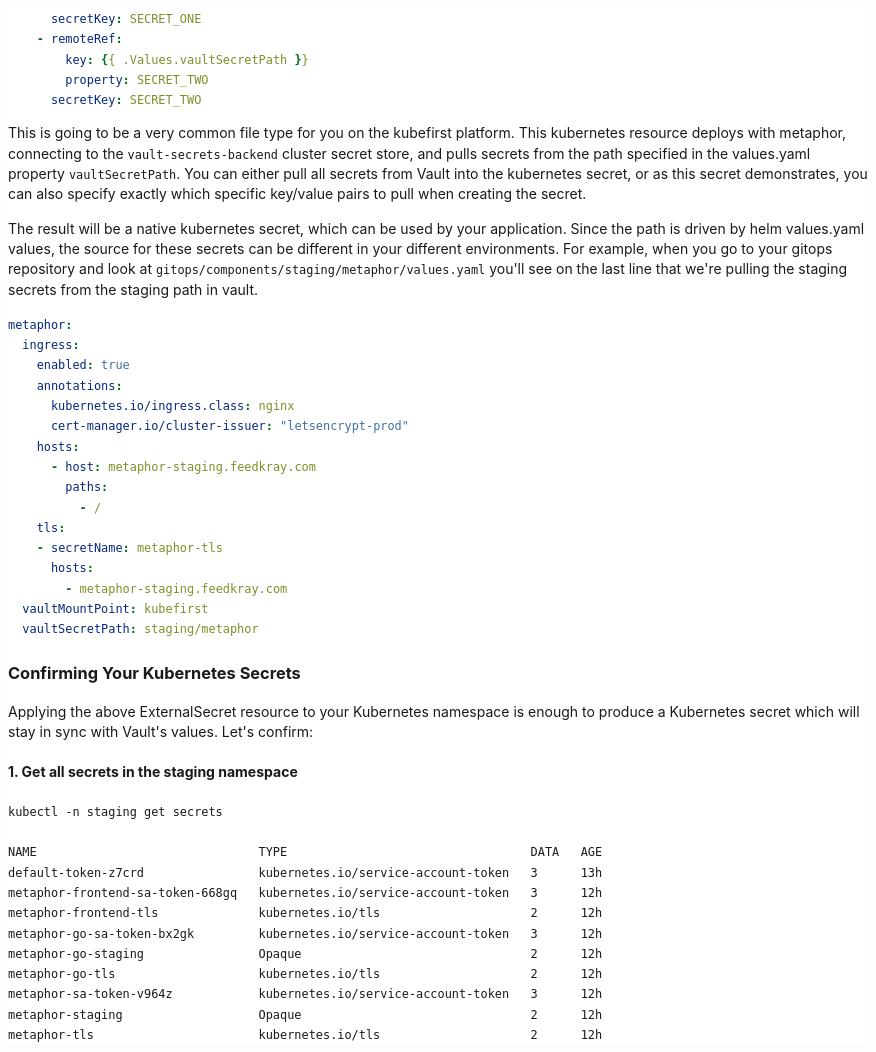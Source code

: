 ```yaml
      secretKey: SECRET_ONE
    - remoteRef:
        key: {{ .Values.vaultSecretPath }}
        property: SECRET_TWO
      secretKey: SECRET_TWO
```

This is going to be a very common file type for you on the kubefirst platform. This kubernetes resource deploys with metaphor, connecting to the ```vault-secrets-backend``` cluster secret store, and pulls secrets from the path specified in the values.yaml property ```vaultSecretPath```. You can either pull all secrets from Vault into the kubernetes secret, or as this secret demonstrates, you can also specify exactly which specific key/value pairs to pull when creating the secret.

The result will be a native kubernetes secret, which can be used by your application. Since the path is driven by helm values.yaml values, the source for these secrets can be different in your different environments. For example, when you go to your gitops repository and look at ```gitops/components/staging/metaphor/values.yaml``` you'll see on the last line that we're pulling the staging secrets from the staging path in vault.

```yaml
metaphor:
  ingress:
    enabled: true
    annotations:
      kubernetes.io/ingress.class: nginx
      cert-manager.io/cluster-issuer: "letsencrypt-prod"
    hosts:
      - host: metaphor-staging.feedkray.com
        paths:
          - /
    tls:
    - secretName: metaphor-tls
      hosts:
        - metaphor-staging.feedkray.com
  vaultMountPoint: kubefirst
  vaultSecretPath: staging/metaphor
```

### Confirming Your Kubernetes Secrets

Applying the above ExternalSecret resource to your Kubernetes namespace is enough to produce a Kubernetes secret which will stay in sync with Vault's values. Let's confirm:

#### 1. Get all secrets in the staging namespace

```shell
kubectl -n staging get secrets

NAME                               TYPE                                  DATA   AGE
default-token-z7crd                kubernetes.io/service-account-token   3      13h
metaphor-frontend-sa-token-668gq   kubernetes.io/service-account-token   3      12h
metaphor-frontend-tls              kubernetes.io/tls                     2      12h
metaphor-go-sa-token-bx2gk         kubernetes.io/service-account-token   3      12h
metaphor-go-staging                Opaque                                2      12h
metaphor-go-tls                    kubernetes.io/tls                     2      12h
metaphor-sa-token-v964z            kubernetes.io/service-account-token   3      12h
metaphor-staging                   Opaque                                2      12h
metaphor-tls                       kubernetes.io/tls                     2      12h
```
